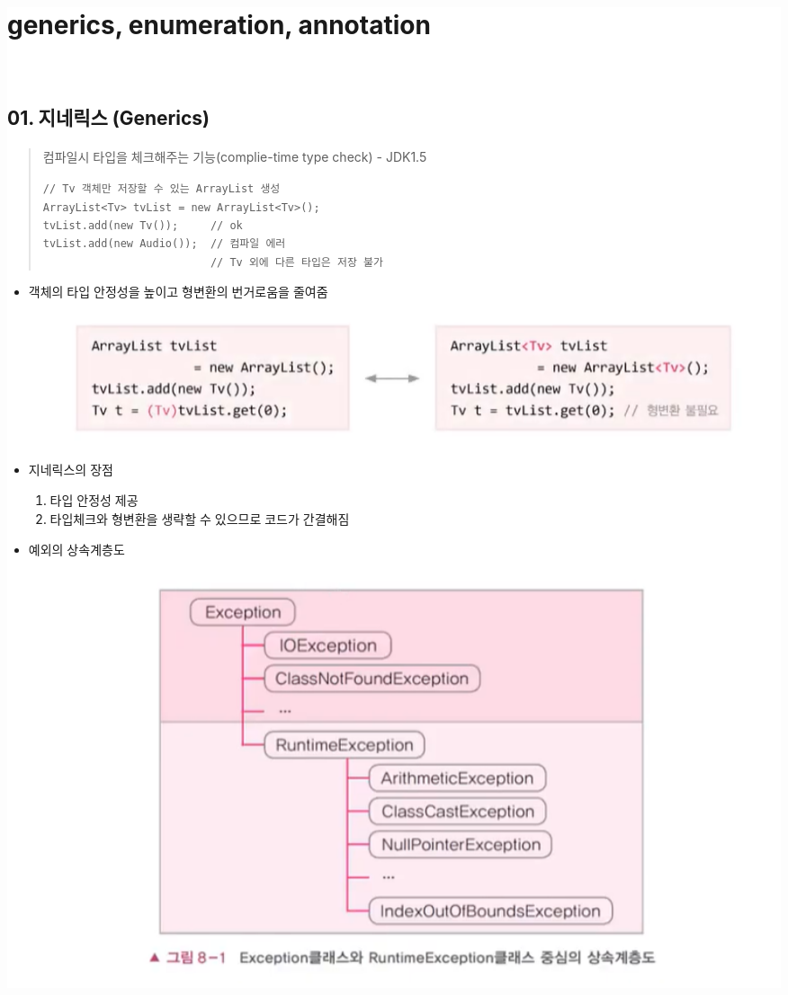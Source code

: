 # **generics, enumeration, annotation**
  
<br>

## 01. 지네릭스 (Generics)
> 컴파일시 타입을 체크해주는 기능(complie-time type check) - JDK1.5
> ```
> // Tv 객체만 저장할 수 있는 ArrayList 생성
> ArrayList<Tv> tvList = new ArrayList<Tv>();
> tvList.add(new Tv());     // ok
> tvList.add(new Audio());  // 컴파일 에러
>                           // Tv 외에 다른 타입은 저장 불가
> ```

- 객체의 타입 안정성을 높이고 형변환의 번거로움을 줄여줌
    
    <center>
      <img src="./image/Chap12_1_1.PNG" height=90% width=90%>
    </center>

- 지네릭스의 장점  
    1. 타입 안정성 제공
    2. 타입체크와 형변환을 생략할 수 있으므로 코드가 간결해짐

- 예외의 상속계층도
  
    <center>
      <img src="./image/Chap12_1_2.PNG" height=70% width=70%>
    </center>
